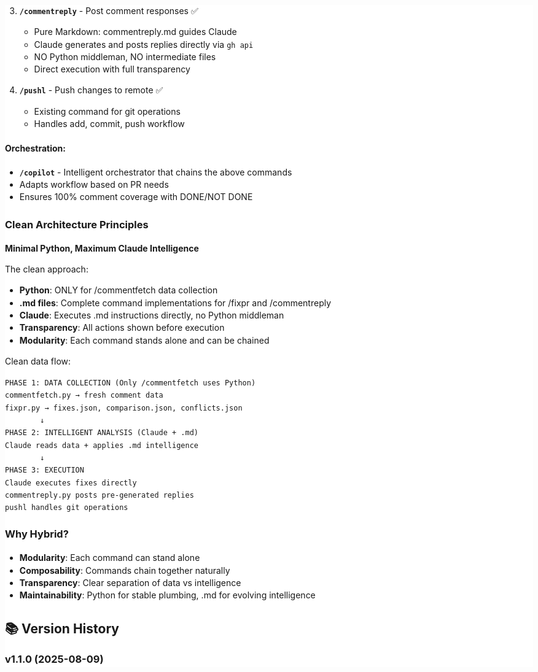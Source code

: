 3. **`/commentreply`** - Post comment responses ✅
   - Pure Markdown: commentreply.md guides Claude
   - Claude generates and posts replies directly via `gh api`
   - NO Python middleman, NO intermediate files
   - Direct execution with full transparency

4. **`/pushl`** - Push changes to remote ✅
   - Existing command for git operations
   - Handles add, commit, push workflow

#### Orchestration:

- **`/copilot`** - Intelligent orchestrator that chains the above commands
- Adapts workflow based on PR needs
- Ensures 100% comment coverage with DONE/NOT DONE

### Clean Architecture Principles

**Minimal Python, Maximum Claude Intelligence**

The clean approach:
- **Python**: ONLY for /commentfetch data collection
- **.md files**: Complete command implementations for /fixpr and /commentreply
- **Claude**: Executes .md instructions directly, no Python middleman
- **Transparency**: All actions shown before execution
- **Modularity**: Each command stands alone and can be chained

Clean data flow:
```
PHASE 1: DATA COLLECTION (Only /commentfetch uses Python)
commentfetch.py → fresh comment data
fixpr.py → fixes.json, comparison.json, conflicts.json
        ↓
PHASE 2: INTELLIGENT ANALYSIS (Claude + .md)
Claude reads data + applies .md intelligence
        ↓
PHASE 3: EXECUTION
Claude executes fixes directly
commentreply.py posts pre-generated replies
pushl handles git operations
```

### Why Hybrid?

- **Modularity**: Each command can stand alone
- **Composability**: Commands chain together naturally
- **Transparency**: Clear separation of data vs intelligence
- **Maintainability**: Python for stable plumbing, .md for evolving intelligence

## 📚 Version History

### v1.1.0 (2025-08-09)
